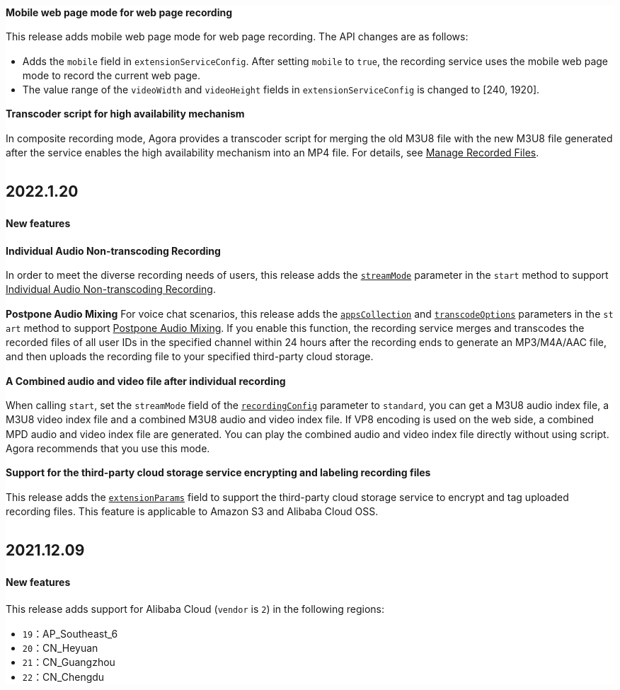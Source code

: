 **Mobile web page mode for web page recording**

This release adds mobile web page mode for web page recording. The API changes are as follows:

- Adds the `mobile` field in `extensionServiceConfig`. After setting `mobile` to `true`, the recording service uses the mobile web page mode to record the current web page.
- The value range of the `videoWidth` and `videoHeight` fields in `extensionServiceConfig` is changed to [240, 1920].

**Transcoder script for high availability mechanism**

In composite recording mode, Agora provides a transcoder script for merging the old M3U8 file with the new M3U8 file generated after the service enables the high availability mechanism into an MP4 file. For details, see [Manage Recorded Files](./develop/manage-files#when-a-server-is-disconnected-or-the-process-killed).

## 2022.1.20
#### New features

**Individual Audio Non-transcoding Recording**

In order to meet the diverse recording needs of users, this release adds the [`streamMode`](../reference/rest-api/start#recording-configuration) parameter in the `start` method to support [Individual Audio Non-transcoding Recording](../develop/individual-nontranscoding). 

**Postpone Audio Mixing**
For voice chat scenarios, this release adds the [`appsCollection`](../reference/rest-api/start#application-configuration) and [`transcodeOptions`](../reference/rest-api/start#transcoding-configuration) parameters in the `start` method to support [Postpone Audio Mixing](../develop/individual-nontranscoding#implement-an-postpone-audio-mixing). If you enable this function, the recording service merges and transcodes the recorded files of all user IDs in the specified channel within 24 hours after the recording ends to generate an MP3/M4A/AAC file, and then uploads the recording file to your specified third-party cloud storage.

**A Combined audio and video file after individual recording**

When calling `start`, set the `streamMode` field of the [`recordingConfig`](../reference/rest-api/start#recording-configuration) parameter to `standard`, you can get a M3U8 audio index file, a M3U8 video index file and a combined M3U8 audio and video index file. If VP8 encoding is used on the web side, a combined MPD audio and video index file are generated.
You can play the combined audio and video index file directly without using script. Agora recommends that you use this mode.

**Support for the third-party cloud storage service encrypting and labeling recording files**

This release adds the [`extensionParams`](../reference/rest-api/start#cloud-storage-configuration) field to support the third-party cloud storage service to encrypt and tag uploaded recording files. This feature is applicable to Amazon S3 and Alibaba Cloud OSS.
## 2021.12.09

#### New features

This release adds support for Alibaba Cloud (`vendor` is `2`) in the following regions:
- `19`：AP_Southeast_6	
- `20`：CN_Heyuan	
- `21`：CN_Guangzhou		
- `22`：CN_Chengdu
